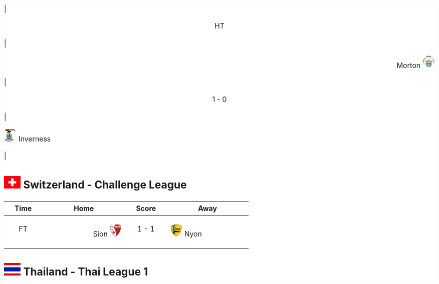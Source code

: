 | <p align="center">HT</p> | <p align="right">Morton <img src="/static/logos/Greenock Morton FC.png" height="25px"></p> | <p align="center">1 - 0</p> | <p align="left"><img src="/static/logos/Inverness Caledonian Thistle FC.png" height="25px"> Inverness</p> |
</div>


## <img src="/static/logos/Switzerland-Challenge League.png" height="25px"> Switzerland - Challenge League

<div align="center">

&emsp;Time&emsp; | &emsp;&emsp;&emsp;&emsp;Home&emsp;&emsp;&emsp;&emsp; | &emsp;Score&emsp; | &emsp;&emsp;&emsp;&emsp;Away&emsp;&emsp;&emsp;&emsp; |
| ------------ | ------------ | ------------ | ------------ |
| <p align="center">FT</p> | <p align="right">Sion <img src="/static/logos/FC Sion.png" height="25px"></p> | <p align="center">1 - 1</p> | <p align="left"><img src="/static/logos/FC Stade Nyonnais.png" height="25px"> Nyon</p> |
</div>


## <img src="/static/logos/Thailand-Thai League 1.png" height="25px"> Thailand - Thai League 1
